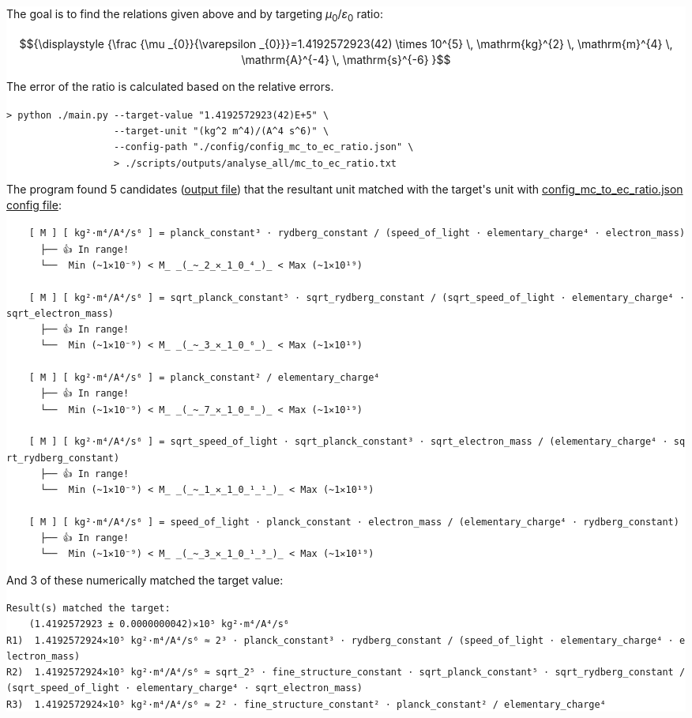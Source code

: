 The goal is to find the relations given above and by targeting $\mu _{0}/\varepsilon _{0}$ ratio:

```math
{\displaystyle {\frac {\mu _{0}}{\varepsilon _{0}}}=1.4192572923(42) \times 10^{5} \, \mathrm{kg}^{2} \, \mathrm{m}^{4} \, \mathrm{A}^{-4} \, \mathrm{s}^{-6} }
```

The error of the ratio is calculated based on the relative errors.

```shell
> python ./main.py --target-value "1.4192572923(42)E+5" \
                   --target-unit "(kg^2 m^4)/(A^4 s^6)" \
                   --config-path "./config/config_mc_to_ec_ratio.json" \
                   > ./scripts/outputs/analyse_all/mc_to_ec_ratio.txt
```

The program found 5 candidates ([output file](scripts/outputs/analyse_all/mc_to_ec_ratio.txt)) that the resultant unit matched with the target's unit with [config_mc_to_ec_ratio.json config file](config/config_mc_to_ec_ratio.json):

```text
	[ M ] [ kg²·m⁴/A⁴/s⁶ ] = planck_constant³ ⋅ rydberg_constant / (speed_of_light ⋅ elementary_charge⁴ ⋅ electron_mass)
	  ├── 👍 In range!
	  └──  Min (~1✕10⁻⁹) < M̲ ̲(̲~̲2̲✕̲1̲0̲⁴̲)̲ < Max (~1✕10¹⁹) 

	[ M ] [ kg²·m⁴/A⁴/s⁶ ] = sqrt_planck_constant⁵ ⋅ sqrt_rydberg_constant / (sqrt_speed_of_light ⋅ elementary_charge⁴ ⋅ sqrt_electron_mass)
	  ├── 👍 In range!
	  └──  Min (~1✕10⁻⁹) < M̲ ̲(̲~̲3̲✕̲1̲0̲⁶̲)̲ < Max (~1✕10¹⁹) 

	[ M ] [ kg²·m⁴/A⁴/s⁶ ] = planck_constant² / elementary_charge⁴
	  ├── 👍 In range!
	  └──  Min (~1✕10⁻⁹) < M̲ ̲(̲~̲7̲✕̲1̲0̲⁸̲)̲ < Max (~1✕10¹⁹) 

	[ M ] [ kg²·m⁴/A⁴/s⁶ ] = sqrt_speed_of_light ⋅ sqrt_planck_constant³ ⋅ sqrt_electron_mass / (elementary_charge⁴ ⋅ sqrt_rydberg_constant)
	  ├── 👍 In range!
	  └──  Min (~1✕10⁻⁹) < M̲ ̲(̲~̲1̲✕̲1̲0̲¹̲¹̲)̲ < Max (~1✕10¹⁹) 

	[ M ] [ kg²·m⁴/A⁴/s⁶ ] = speed_of_light ⋅ planck_constant ⋅ electron_mass / (elementary_charge⁴ ⋅ rydberg_constant)
	  ├── 👍 In range!
	  └──  Min (~1✕10⁻⁹) < M̲ ̲(̲~̲3̲✕̲1̲0̲¹̲³̲)̲ < Max (~1✕10¹⁹) 
```

And 3 of these numerically matched the target value:

```text
Result(s) matched the target:
    (1.4192572923 ± 0.0000000042)✕10⁵ kg²·m⁴/A⁴/s⁶
R1)  1.4192572924✕10⁵ kg²·m⁴/A⁴/s⁶ ≈ 2³ ⋅ planck_constant³ ⋅ rydberg_constant / (speed_of_light ⋅ elementary_charge⁴ ⋅ electron_mass)
R2)  1.4192572924✕10⁵ kg²·m⁴/A⁴/s⁶ ≈ sqrt_2⁵ ⋅ fine_structure_constant ⋅ sqrt_planck_constant⁵ ⋅ sqrt_rydberg_constant / (sqrt_speed_of_light ⋅ elementary_charge⁴ ⋅ sqrt_electron_mass)
R3)  1.4192572924✕10⁵ kg²·m⁴/A⁴/s⁶ ≈ 2² ⋅ fine_structure_constant² ⋅ planck_constant² / elementary_charge⁴
```
